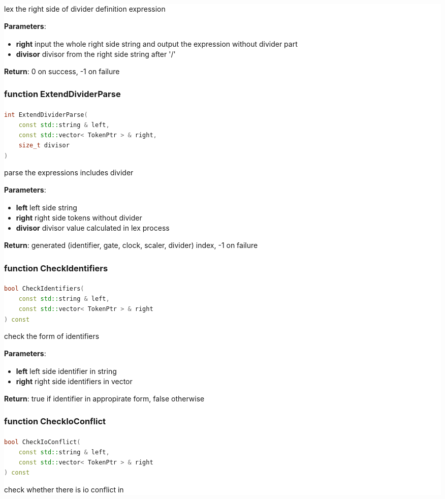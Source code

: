 lex the right side of divider definition expression 

**Parameters**: 

  * **right** input the whole right side string and output the expression without divider part 
  * **divisor** divisor from the right side string after '/' 


**Return**: 0 on success, -1 on failure 

### function ExtendDividerParse

```cpp
int ExtendDividerParse(
    const std::string & left,
    const std::vector< TokenPtr > & right,
    size_t divisor
)
```

parse the expressions includes divider 

**Parameters**: 

  * **left** left side string 
  * **right** right side tokens without divider 
  * **divisor** divisor value calculated in lex process 


**Return**: generated (identifier, gate, clock, scaler, divider) index, -1 on failure 

### function CheckIdentifiers

```cpp
bool CheckIdentifiers(
    const std::string & left,
    const std::vector< TokenPtr > & right
) const
```

check the form of identifiers 

**Parameters**: 

  * **left** left side identifier in string 
  * **right** right side identifiers in vector 


**Return**: true if identifier in appropirate form, false otherwise 

### function CheckIoConflict

```cpp
bool CheckIoConflict(
    const std::string & left,
    const std::vector< TokenPtr > & right
) const
```

check whether there is io conflict in 
